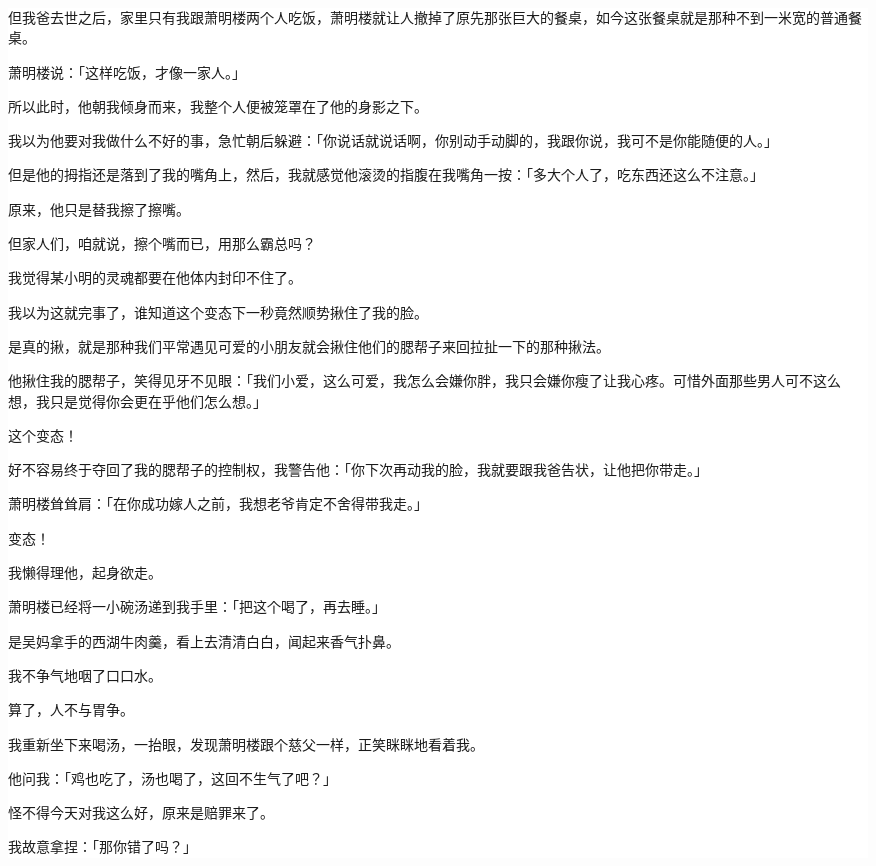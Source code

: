
但我爸去世之后，家里只有我跟萧明楼两个人吃饭，萧明楼就让人撤掉了原先那张巨大的餐桌，如今这张餐桌就是那种不到一米宽的普通餐桌。


萧明楼说：「这样吃饭，才像一家人。」


所以此时，他朝我倾身而来，我整个人便被笼罩在了他的身影之下。


我以为他要对我做什么不好的事，急忙朝后躲避：「你说话就说话啊，你别动手动脚的，我跟你说，我可不是你能随便的人。」


但是他的拇指还是落到了我的嘴角上，然后，我就感觉他滚烫的指腹在我嘴角一按：「多大个人了，吃东西还这么不注意。」


原来，他只是替我擦了擦嘴。


但家人们，咱就说，擦个嘴而已，用那么霸总吗？


我觉得某小明的灵魂都要在他体内封印不住了。


我以为这就完事了，谁知道这个变态下一秒竟然顺势揪住了我的脸。


是真的揪，就是那种我们平常遇见可爱的小朋友就会揪住他们的腮帮子来回拉扯一下的那种揪法。


他揪住我的腮帮子，笑得见牙不见眼：「我们小爱，这么可爱，我怎么会嫌你胖，我只会嫌你瘦了让我心疼。可惜外面那些男人可不这么想，我只是觉得你会更在乎他们怎么想。」


这个变态！


好不容易终于夺回了我的腮帮子的控制权，我警告他：「你下次再动我的脸，我就要跟我爸告状，让他把你带走。」


萧明楼耸耸肩：「在你成功嫁人之前，我想老爷肯定不舍得带我走。」


变态！


我懒得理他，起身欲走。


萧明楼已经将一小碗汤递到我手里：「把这个喝了，再去睡。」


是吴妈拿手的西湖牛肉羹，看上去清清白白，闻起来香气扑鼻。


我不争气地咽了口口水。


算了，人不与胃争。


我重新坐下来喝汤，一抬眼，发现萧明楼跟个慈父一样，正笑眯眯地看着我。


他问我：「鸡也吃了，汤也喝了，这回不生气了吧？」


怪不得今天对我这么好，原来是赔罪来了。


我故意拿捏：「那你错了吗？」

